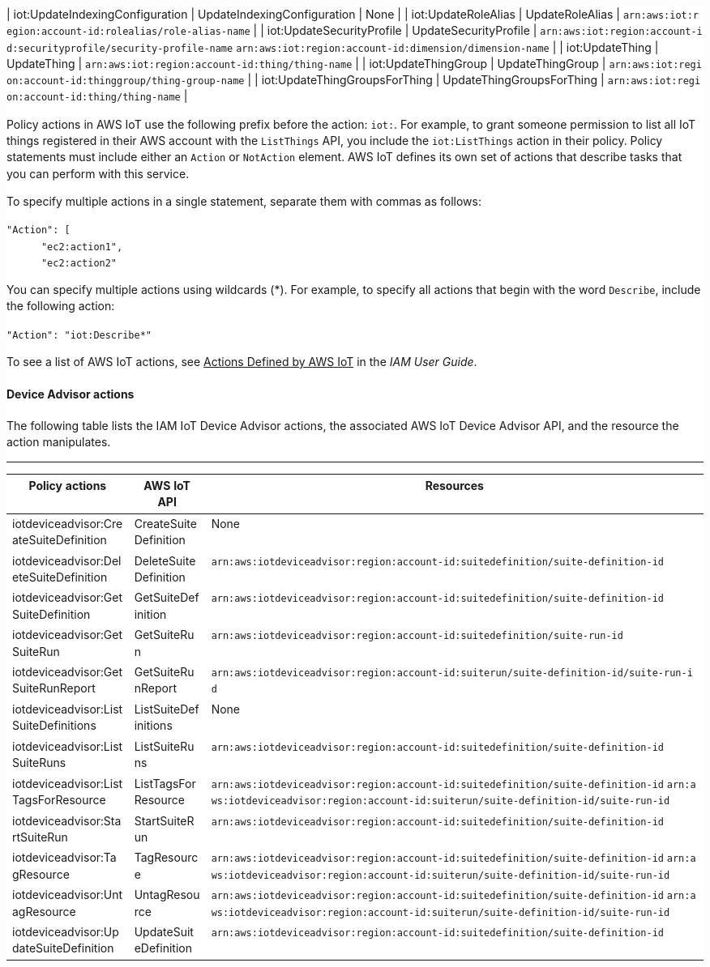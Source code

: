 | iot:UpdateIndexingConfiguration | UpdateIndexingConfiguration | None | 
| iot:UpdateRoleAlias | UpdateRoleAlias |  `arn:aws:iot:region:account-id:rolealias/role-alias-name`  | 
| iot:UpdateSecurityProfile | UpdateSecurityProfile |  `arn:aws:iot:region:account-id:securityprofile/security-profile-name` `arn:aws:iot:region:account-id:dimension/dimension-name`  | 
| iot:UpdateThing | UpdateThing |  `arn:aws:iot:region:account-id:thing/thing-name`  | 
| iot:UpdateThingGroup | UpdateThingGroup |  `arn:aws:iot:region:account-id:thinggroup/thing-group-name`  | 
| iot:UpdateThingGroupsForThing | UpdateThingGroupsForThing |  `arn:aws:iot:region:account-id:thing/thing-name`  | 

Policy actions in AWS IoT use the following prefix before the action: `iot:`\. For example, to grant someone permission to list all IoT things registered in their AWS account with the `ListThings` API, you include the `iot:ListThings` action in their policy\. Policy statements must include either an `Action` or `NotAction` element\. AWS IoT defines its own set of actions that describe tasks that you can perform with this service\.

To specify multiple actions in a single statement, separate them with commas as follows:

```
"Action": [
      "ec2:action1",
      "ec2:action2"
```

You can specify multiple actions using wildcards \(\*\)\. For example, to specify all actions that begin with the word `Describe`, include the following action:

```
"Action": "iot:Describe*"
```

To see a list of AWS IoT actions, see [Actions Defined by AWS IoT](https://docs.aws.amazon.com/service-authorization/latest/reference/list_awsiot.html#awsiot-actions-as-permissions) in the *IAM User Guide*\.

#### Device Advisor actions<a name="security_iam_service-actions-device-advisor"></a>

The following table lists the IAM IoT Device Advisor actions, the associated AWS IoT Device Advisor API, and the resource the action manipulates\.


****  

| Policy actions | AWS IoT API | Resources | 
| --- | --- | --- | 
| iotdeviceadvisor:CreateSuiteDefinition | CreateSuiteDefinition |  None  | 
| iotdeviceadvisor:DeleteSuiteDefinition | DeleteSuiteDefinition |  `arn:aws:iotdeviceadvisor:region:account-id:suitedefinition/suite-definition-id`  | 
| iotdeviceadvisor:GetSuiteDefinition | GetSuiteDefinition |  `arn:aws:iotdeviceadvisor:region:account-id:suitedefinition/suite-definition-id`  | 
| iotdeviceadvisor:GetSuiteRun | GetSuiteRun |  `arn:aws:iotdeviceadvisor:region:account-id:suitedefinition/suite-run-id`  | 
| iotdeviceadvisor:GetSuiteRunReport | GetSuiteRunReport |  `arn:aws:iotdeviceadvisor:region:account-id:suiterun/suite-definition-id/suite-run-id`  | 
| iotdeviceadvisor:ListSuiteDefinitions | ListSuiteDefinitions | None | 
| iotdeviceadvisor:ListSuiteRuns | ListSuiteRuns |  `arn:aws:iotdeviceadvisor:region:account-id:suitedefinition/suite-definition-id`  | 
| iotdeviceadvisor:ListTagsForResource | ListTagsForResource |  `arn:aws:iotdeviceadvisor:region:account-id:suitedefinition/suite-definition-id` `arn:aws:iotdeviceadvisor:region:account-id:suiterun/suite-definition-id/suite-run-id`  | 
| iotdeviceadvisor:StartSuiteRun | StartSuiteRun |  `arn:aws:iotdeviceadvisor:region:account-id:suitedefinition/suite-definition-id`  | 
| iotdeviceadvisor:TagResource | TagResource |  `arn:aws:iotdeviceadvisor:region:account-id:suitedefinition/suite-definition-id` `arn:aws:iotdeviceadvisor:region:account-id:suiterun/suite-definition-id/suite-run-id`  | 
| iotdeviceadvisor:UntagResource | UntagResource |  `arn:aws:iotdeviceadvisor:region:account-id:suitedefinition/suite-definition-id` `arn:aws:iotdeviceadvisor:region:account-id:suiterun/suite-definition-id/suite-run-id`  | 
| iotdeviceadvisor:UpdateSuiteDefinition | UpdateSuiteDefinition |  `arn:aws:iotdeviceadvisor:region:account-id:suitedefinition/suite-definition-id`  | 